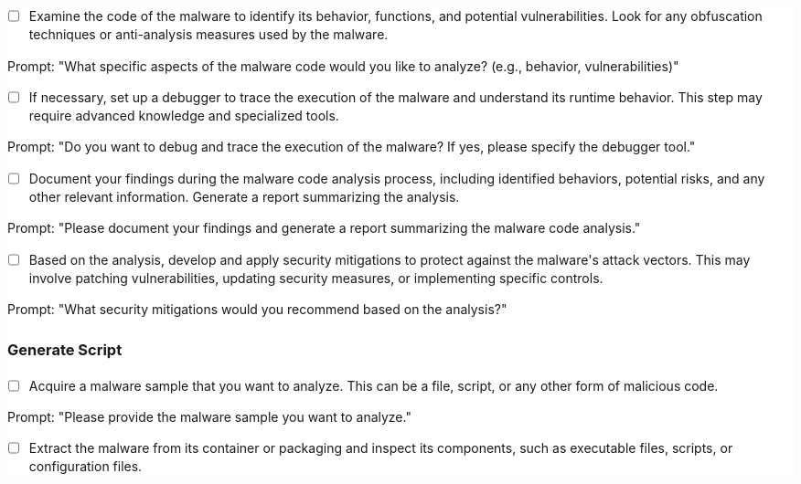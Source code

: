 

- [ ] Examine the code of the malware to identify its behavior, functions, and potential vulnerabilities. Look for any obfuscation techniques or anti-analysis measures used by the malware.



Prompt: "What specific aspects of the malware code would you like to analyze? (e.g., behavior, vulnerabilities)"





- [ ] If necessary, set up a debugger to trace the execution of the malware and understand its runtime behavior. This step may require advanced knowledge and specialized tools.





Prompt: "Do you want to debug and trace the execution of the malware? If yes, please specify the debugger tool."






- [ ] Document your findings during the malware code analysis process, including identified behaviors, potential risks, and any other relevant information. Generate a report summarizing the analysis.





Prompt: "Please document your findings and generate a report summarizing the malware code analysis."





- [ ] Based on the analysis, develop and apply security mitigations to protect against the malware's attack vectors. This may involve patching vulnerabilities, updating security measures, or implementing specific controls.

Prompt: "What security mitigations would you recommend based on the analysis?"








### Generate Script




- [ ] Acquire a malware sample that you want to analyze. This can be a file, script, or any other form of malicious code.

Prompt: "Please provide the malware sample you want to analyze."





- [ ] Extract the malware from its container or packaging and inspect its components, such as executable files, scripts, or configuration files.
